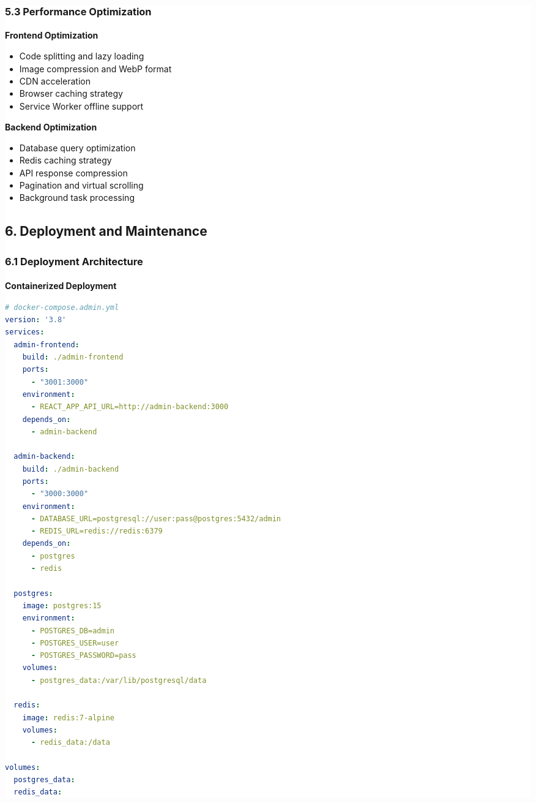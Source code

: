 ### 5.3 Performance Optimization

**Frontend Optimization**
- Code splitting and lazy loading
- Image compression and WebP format
- CDN acceleration
- Browser caching strategy
- Service Worker offline support

**Backend Optimization**
- Database query optimization
- Redis caching strategy
- API response compression
- Pagination and virtual scrolling
- Background task processing

## 6. Deployment and Maintenance

### 6.1 Deployment Architecture

**Containerized Deployment**
```yaml
# docker-compose.admin.yml
version: '3.8'
services:
  admin-frontend:
    build: ./admin-frontend
    ports:
      - "3001:3000"
    environment:
      - REACT_APP_API_URL=http://admin-backend:3000
    depends_on:
      - admin-backend

  admin-backend:
    build: ./admin-backend
    ports:
      - "3000:3000"
    environment:
      - DATABASE_URL=postgresql://user:pass@postgres:5432/admin
      - REDIS_URL=redis://redis:6379
    depends_on:
      - postgres
      - redis

  postgres:
    image: postgres:15
    environment:
      - POSTGRES_DB=admin
      - POSTGRES_USER=user
      - POSTGRES_PASSWORD=pass
    volumes:
      - postgres_data:/var/lib/postgresql/data

  redis:
    image: redis:7-alpine
    volumes:
      - redis_data:/data

volumes:
  postgres_data:
  redis_data:
```

